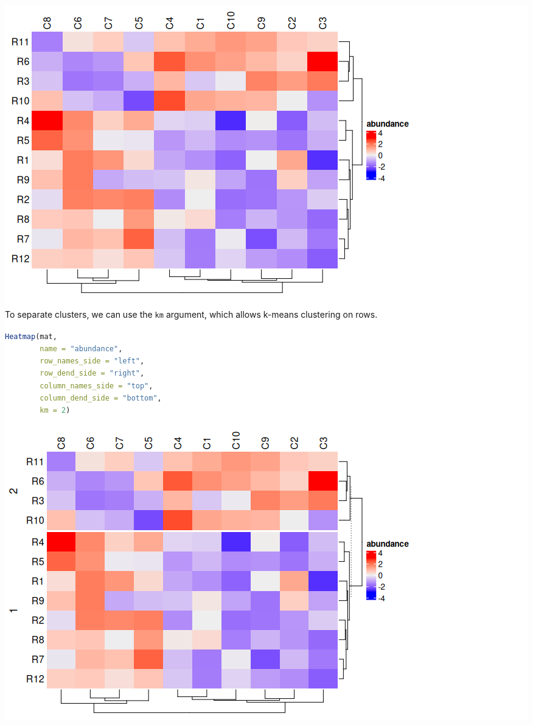![](heatmaps_intermediate_files/figure-commonmark/unnamed-chunk-46-1.png)

To separate clusters, we can use the `km` argument, which allows k-means
clustering on rows.

``` r
Heatmap(mat, 
        name = "abundance", 
        row_names_side = "left", 
        row_dend_side = "right", 
        column_names_side = "top", 
        column_dend_side = "bottom",
        km = 2)
```

![](heatmaps_intermediate_files/figure-commonmark/unnamed-chunk-47-1.png)
